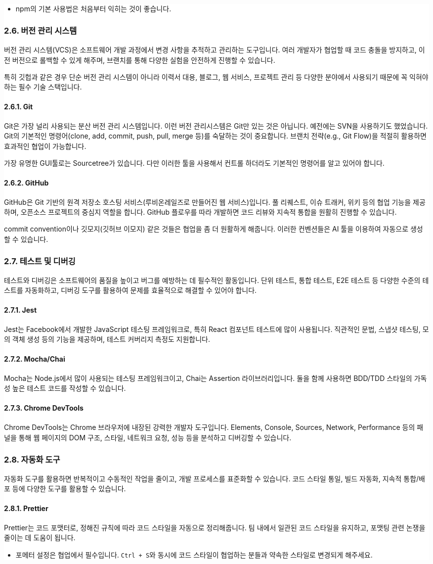 - npm의 기본 사용법은 처음부터 익히는 것이 좋습니다.

### 2.6. 버전 관리 시스템

버전 관리 시스템(VCS)은 소프트웨어 개발 과정에서 변경 사항을 추적하고 관리하는 도구입니다. 여러 개발자가 협업할 때 코드 충돌을 방지하고, 이전 버전으로 롤백할 수 있게 해주며, 브랜치를 통해 다양한 실험을 안전하게 진행할 수 있습니다.

특히 깃헙과 같은 경우 단순 버전 관리 시스템이 아니라 이력서 대용, 블로그, 웹 서비스, 프로젝트 관리 등 다양한 분야에서 사용되기 때문에 꼭 익혀야 하는 필수 기술 스택입니다.

#### 2.6.1. Git

Git은 가장 널리 사용되는 분산 버전 관리 시스템입니다. 이런 버전 관리시스템은 Git만 있는 것은 아닙니다. 예전에는 SVN을 사용하기도 했었습니다. Git의 기본적인 명령어(clone, add, commit, push, pull, merge 등)를 숙달하는 것이 중요합니다. 브랜치 전략(e.g., Git Flow)을 적절히 활용하면 효과적인 협업이 가능합니다.

가장 유명한 GUI툴로는 Sourcetree가 있습니다. 다만 이러한 툴을 사용해서 컨트롤 하더라도 기본적인 명령어를 알고 있어야 합니다.

#### 2.6.2. GitHub

GitHub은 Git 기반의 원격 저장소 호스팅 서비스(루비온레일즈로 만들어진 웹 서비스)입니다. 풀 리퀘스트, 이슈 트래커, 위키 등의 협업 기능을 제공하며, 오픈소스 프로젝트의 중심지 역할을 합니다. GitHub 플로우를 따라 개발하면 코드 리뷰와 지속적 통합을 원활히 진행할 수 있습니다.

commit convention이나 깃모지(깃허브 이모지) 같은 것들은 협업을 좀 더 원활하게 해줍니다. 이러한 컨벤션들은 AI 툴을 이용하여 자동으로 생성할 수 있습니다.

### 2.7. 테스트 및 디버깅

테스트와 디버깅은 소프트웨어의 품질을 높이고 버그를 예방하는 데 필수적인 활동입니다. 단위 테스트, 통합 테스트, E2E 테스트 등 다양한 수준의 테스트를 자동화하고, 디버깅 도구를 활용하여 문제를 효율적으로 해결할 수 있어야 합니다.

#### 2.7.1. Jest

Jest는 Facebook에서 개발한 JavaScript 테스팅 프레임워크로, 특히 React 컴포넌트 테스트에 많이 사용됩니다. 직관적인 문법, 스냅샷 테스팅, 모의 객체 생성 등의 기능을 제공하며, 테스트 커버리지 측정도 지원합니다.

#### 2.7.2. Mocha/Chai

Mocha는 Node.js에서 많이 사용되는 테스팅 프레임워크이고, Chai는 Assertion 라이브러리입니다. 둘을 함께 사용하면 BDD/TDD 스타일의 가독성 높은 테스트 코드를 작성할 수 있습니다.

#### 2.7.3. Chrome DevTools

Chrome DevTools는 Chrome 브라우저에 내장된 강력한 개발자 도구입니다. Elements, Console, Sources, Network, Performance 등의 패널을 통해 웹 페이지의 DOM 구조, 스타일, 네트워크 요청, 성능 등을 분석하고 디버깅할 수 있습니다.

### 2.8. 자동화 도구

자동화 도구를 활용하면 반복적이고 수동적인 작업을 줄이고, 개발 프로세스를 표준화할 수 있습니다. 코드 스타일 통일, 빌드 자동화, 지속적 통합/배포 등에 다양한 도구를 활용할 수 있습니다.

#### 2.8.1. Prettier

Prettier는 코드 포맷터로, 정해진 규칙에 따라 코드 스타일을 자동으로 정리해줍니다. 팀 내에서 일관된 코드 스타일을 유지하고, 포맷팅 관련 논쟁을 줄이는 데 도움이 됩니다.

- 포메터 설정은 협업에서 필수입니다. `Ctrl + S`와 동시에 코드 스타일이 협업하는 분들과 약속한 스타일로 변경되게 해주세요.
